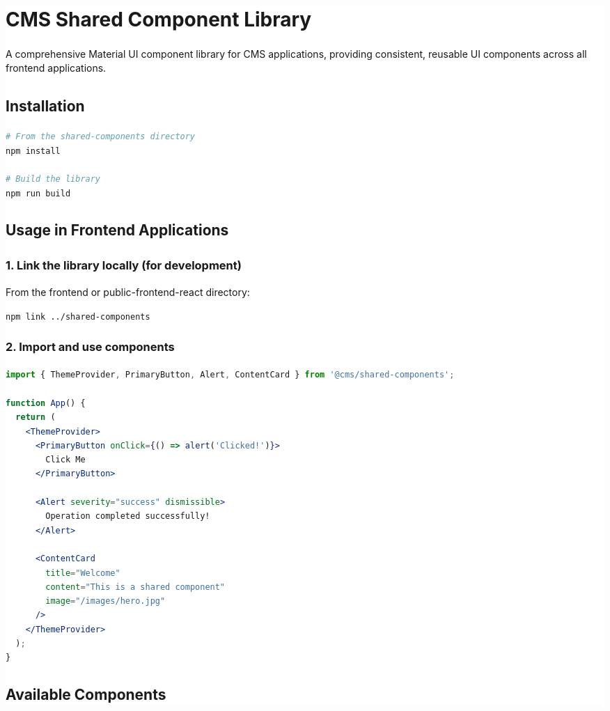 # CMS Shared Component Library

A comprehensive Material UI component library for CMS applications, providing consistent, reusable UI components across all frontend applications.

## Installation

```bash
# From the shared-components directory
npm install

# Build the library
npm run build
```

## Usage in Frontend Applications

### 1. Link the library locally (for development)

From the frontend or public-frontend-react directory:

```bash
npm link ../shared-components
```

### 2. Import and use components

```jsx
import { ThemeProvider, PrimaryButton, Alert, ContentCard } from '@cms/shared-components';

function App() {
  return (
    <ThemeProvider>
      <PrimaryButton onClick={() => alert('Clicked!')}>
        Click Me
      </PrimaryButton>
      
      <Alert severity="success" dismissible>
        Operation completed successfully!
      </Alert>
      
      <ContentCard
        title="Welcome"
        content="This is a shared component"
        image="/images/hero.jpg"
      />
    </ThemeProvider>
  );
}
```

## Available Components
